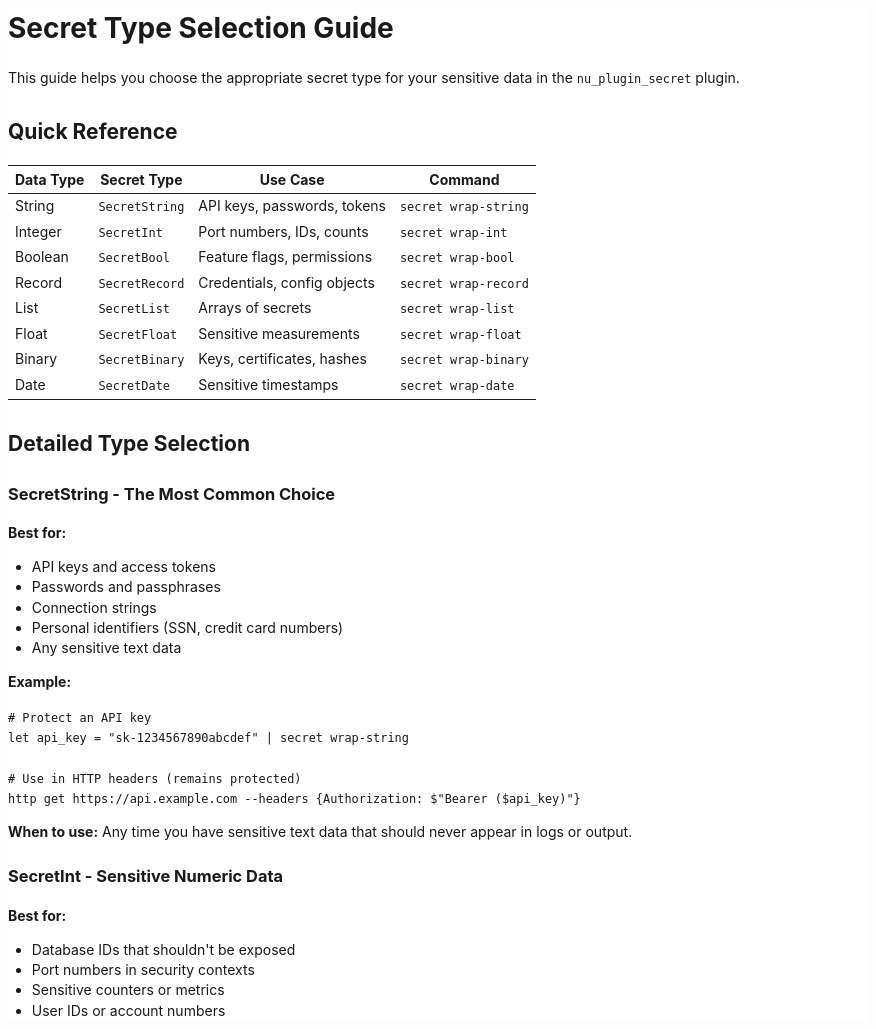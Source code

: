 # Secret Type Selection Guide

This guide helps you choose the appropriate secret type for your sensitive data in the `nu_plugin_secret` plugin.

## Quick Reference

| Data Type | Secret Type | Use Case | Command |
|-----------|-------------|----------|---------|
| String | `SecretString` | API keys, passwords, tokens | `secret wrap-string` |
| Integer | `SecretInt` | Port numbers, IDs, counts | `secret wrap-int` |
| Boolean | `SecretBool` | Feature flags, permissions | `secret wrap-bool` |
| Record | `SecretRecord` | Credentials, config objects | `secret wrap-record` |
| List | `SecretList` | Arrays of secrets | `secret wrap-list` |
| Float | `SecretFloat` | Sensitive measurements | `secret wrap-float` |
| Binary | `SecretBinary` | Keys, certificates, hashes | `secret wrap-binary` |
| Date | `SecretDate` | Sensitive timestamps | `secret wrap-date` |

## Detailed Type Selection

### SecretString - The Most Common Choice
**Best for:**
- API keys and access tokens
- Passwords and passphrases 
- Connection strings
- Personal identifiers (SSN, credit card numbers)
- Any sensitive text data

**Example:**
```nushell
# Protect an API key
let api_key = "sk-1234567890abcdef" | secret wrap-string

# Use in HTTP headers (remains protected)
http get https://api.example.com --headers {Authorization: $"Bearer ($api_key)"}
```

**When to use:** Any time you have sensitive text data that should never appear in logs or output.

### SecretInt - Sensitive Numeric Data
**Best for:**
- Database IDs that shouldn't be exposed
- Port numbers in security contexts
- Sensitive counters or metrics
- User IDs or account numbers
